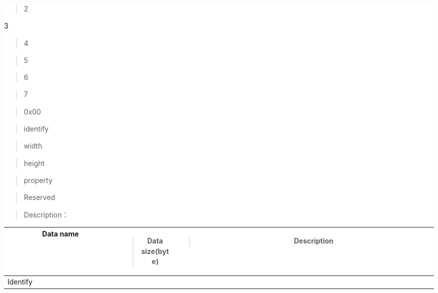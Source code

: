 <th><blockquote>
<p>2</p>
</blockquote></th>
<th>3</th>
<th><blockquote>
<p>4</p>
</blockquote></th>
<th><blockquote>
<p>5</p>
</blockquote></th>
<th><blockquote>
<p>6</p>
</blockquote></th>
<th><blockquote>
<p>7</p>
</blockquote></th>
</tr>
</thead>
<tbody>
<tr class="odd">
<td><blockquote>
<p>0x00</p>
</blockquote></td>
<td colspan="2"><blockquote>
<p>identify</p>
</blockquote></td>
<td colspan="2"><blockquote>
<p>width</p>
</blockquote></td>
<td colspan="2"><blockquote>
<p>height</p>
</blockquote></td>
<td><blockquote>
<p>property</p>
</blockquote></td>
<td><blockquote>
<p>Reserved</p>
</blockquote></td>
</tr>
</tbody>
</table>

> Description：

<table>
<colgroup>
<col style="width: 26%" />
<col style="width: 13%" />
<col style="width: 60%" />
</colgroup>
<thead>
<tr class="header">
<th>Data name</th>
<th><blockquote>
<p>Data size(byte)</p>
</blockquote></th>
<th><blockquote>
<p>Description</p>
</blockquote></th>
</tr>
</thead>
<tbody>
<tr class="odd">
<td>Identify</td>
